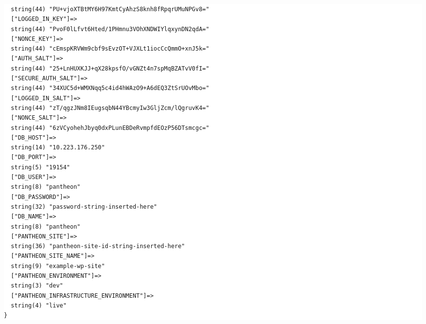       string(44) "PU+vjoXTBtMY6H97KmtCyAhzS8knh8fRpqrUMuNPGv8="
      ["LOGGED_IN_KEY"]=>
      string(44) "PvoF0lLfvt6Hted/1PHmnu3VOhXNDWIYlqxynDN2qdA="
      ["NONCE_KEY"]=>
      string(44) "cEmspKRVWm9cbf9sEvzOT+VJXLt1iocCcQmmO+xnJ5k="
      ["AUTH_SALT"]=>
      string(44) "25+LnHUXKJJ+qX28kpsfO/vGNZt4n7spMqBZATvV0fI="
      ["SECURE_AUTH_SALT"]=>
      string(44) "34XUC5d+WMXNqq5c4id4hWAzO9+A6dEQ3ZtSrUOvMbo="
      ["LOGGED_IN_SALT"]=>
      string(44) "zT/qgzJNm8IEugsqbN44YBcmyIw3GljZcm/lQgruvK4="
      ["NONCE_SALT"]=>
      string(44) "6zVCyohehJbyq0dxPLunEBDeRvmpfdEOzP56DTsmcgc="
      ["DB_HOST"]=>
      string(14) "10.223.176.250"
      ["DB_PORT"]=>
      string(5) "19154"
      ["DB_USER"]=>
      string(8) "pantheon"
      ["DB_PASSWORD"]=>
      string(32) "password-string-inserted-here"
      ["DB_NAME"]=>
      string(8) "pantheon"
      ["PANTHEON_SITE"]=>
      string(36) "pantheon-site-id-string-inserted-here"
      ["PANTHEON_SITE_NAME"]=>
      string(9) "example-wp-site"
      ["PANTHEON_ENVIRONMENT"]=>
      string(3) "dev"
      ["PANTHEON_INFRASTRUCTURE_ENVIRONMENT"]=>
      string(4) "live"
    }
